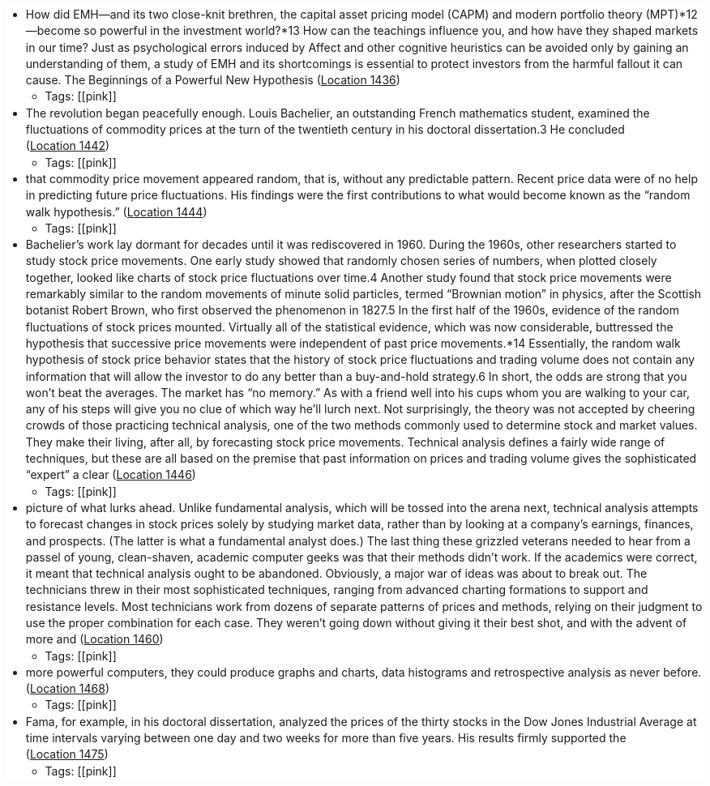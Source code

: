 - How did EMH—and its two close-knit brethren, the capital asset pricing model (CAPM) and modern portfolio theory (MPT)*12—become so powerful in the investment world?*13 How can the teachings influence you, and how have they shaped markets in our time? Just as psychological errors induced by Affect and other cognitive heuristics can be avoided only by gaining an understanding of them, a study of EMH and its shortcomings is essential to protect investors from the harmful fallout it can cause. The Beginnings of a Powerful New Hypothesis ([Location 1436](https://readwise.io/to_kindle?action=open&asin=B004T4KRDS&location=1436))
    - Tags: [[pink]] 
- The revolution began peacefully enough. Louis Bachelier, an outstanding French mathematics student, examined the fluctuations of commodity prices at the turn of the twentieth century in his doctoral dissertation.3 He concluded ([Location 1442](https://readwise.io/to_kindle?action=open&asin=B004T4KRDS&location=1442))
    - Tags: [[pink]] 
- that commodity price movement appeared random, that is, without any predictable pattern. Recent price data were of no help in predicting future price fluctuations. His findings were the first contributions to what would become known as the “random walk hypothesis.” ([Location 1444](https://readwise.io/to_kindle?action=open&asin=B004T4KRDS&location=1444))
    - Tags: [[pink]] 
- Bachelier’s work lay dormant for decades until it was rediscovered in 1960. During the 1960s, other researchers started to study stock price movements. One early study showed that randomly chosen series of numbers, when plotted closely together, looked like charts of stock price fluctuations over time.4 Another study found that stock price movements were remarkably similar to the random movements of minute solid particles, termed “Brownian motion” in physics, after the Scottish botanist Robert Brown, who first observed the phenomenon in 1827.5 In the first half of the 1960s, evidence of the random fluctuations of stock prices mounted. Virtually all of the statistical evidence, which was now considerable, buttressed the hypothesis that successive price movements were independent of past price movements.*14 Essentially, the random walk hypothesis of stock price behavior states that the history of stock price fluctuations and trading volume does not contain any information that will allow the investor to do any better than a buy-and-hold strategy.6 In short, the odds are strong that you won’t beat the averages. The market has “no memory.” As with a friend well into his cups whom you are walking to your car, any of his steps will give you no clue of which way he’ll lurch next. Not surprisingly, the theory was not accepted by cheering crowds of those practicing technical analysis, one of the two methods commonly used to determine stock and market values. They make their living, after all, by forecasting stock price movements. Technical analysis defines a fairly wide range of techniques, but these are all based on the premise that past information on prices and trading volume gives the sophisticated “expert” a clear ([Location 1446](https://readwise.io/to_kindle?action=open&asin=B004T4KRDS&location=1446))
    - Tags: [[pink]] 
- picture of what lurks ahead. Unlike fundamental analysis, which will be tossed into the arena next, technical analysis attempts to forecast changes in stock prices solely by studying market data, rather than by looking at a company’s earnings, finances, and prospects. (The latter is what a fundamental analyst does.) The last thing these grizzled veterans needed to hear from a passel of young, clean-shaven, academic computer geeks was that their methods didn’t work. If the academics were correct, it meant that technical analysis ought to be abandoned. Obviously, a major war of ideas was about to break out. The technicians threw in their most sophisticated techniques, ranging from advanced charting formations to support and resistance levels. Most technicians work from dozens of separate patterns of prices and methods, relying on their judgment to use the proper combination for each case. They weren’t going down without giving it their best shot, and with the advent of more and ([Location 1460](https://readwise.io/to_kindle?action=open&asin=B004T4KRDS&location=1460))
    - Tags: [[pink]] 
- more powerful computers, they could produce graphs and charts, data histograms and retrospective analysis as never before. ([Location 1468](https://readwise.io/to_kindle?action=open&asin=B004T4KRDS&location=1468))
    - Tags: [[pink]] 
- Fama, for example, in his doctoral dissertation, analyzed the prices of the thirty stocks in the Dow Jones Industrial Average at time intervals varying between one day and two weeks for more than five years. His results firmly supported the ([Location 1475](https://readwise.io/to_kindle?action=open&asin=B004T4KRDS&location=1475))
    - Tags: [[pink]] 